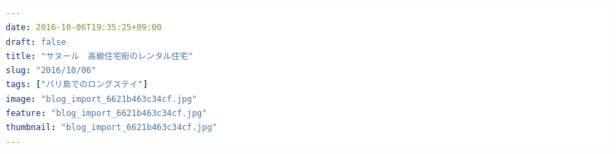 ```yaml
---
date: 2016-10-06T19:35:25+09:00
draft: false
title: "サヌール　高級住宅街のレンタル住宅"
slug: "2016/10/06"
tags: ["バリ島でのロングステイ"]
image: "blog_import_6621b463c34cf.jpg"
feature: "blog_import_6621b463c34cf.jpg"
thumbnail: "blog_import_6621b463c34cf.jpg"
---
```
